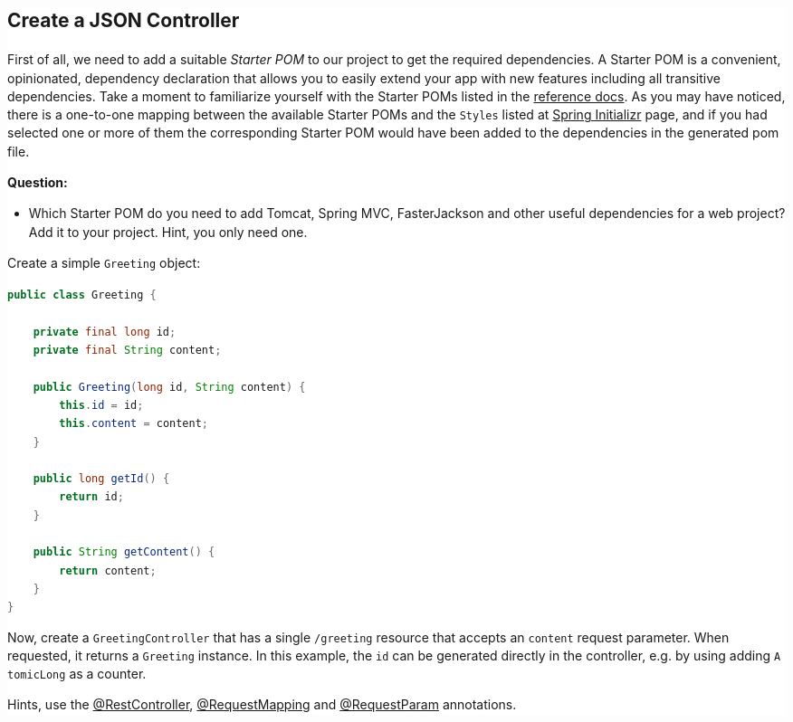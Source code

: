 
## Create a JSON Controller

First of all, we need to add a suitable _Starter POM_ to our project to get the required dependencies. A Starter POM is 
a convenient, opinionated, dependency declaration that allows you to easily extend your app with new features including 
all transitive dependencies. Take a moment to familiarize yourself with the Starter POMs listed in the 
[reference docs](http://docs.spring.io/spring-boot/docs/1.1.x/reference/htmlsingle/#using-boot-starter-poms). As you may
have noticed, there is a one-to-one mapping between the available Starter POMs and the `Styles` listed at 
[Spring Initializr](http://start.spring.io/) page, and if you had selected one or more of them the corresponding Starter
 POM would have been added to the dependencies in the generated pom file.

**Question:** 
- Which Starter POM do you need to add Tomcat, Spring MVC, FasterJackson and other useful dependencies for a web project?
Add it to your project. Hint, you only need one. 

Create a simple `Greeting` object:
```java
public class Greeting {

    private final long id;
    private final String content;
    
    public Greeting(long id, String content) {
        this.id = id;
        this.content = content;
    }
    
    public long getId() {
        return id;
    }
    
    public String getContent() {
        return content;
    }
}
```

Now, create a `GreetingController` that has a single `/greeting` resource that accepts an `content` request parameter. When 
requested, it returns a `Greeting` instance. In this example, the `id` can be generated directly in the controller, 
e.g. by using adding `AtomicLong` as a counter.

Hints, use the [@RestController](http://docs.spring.io/spring-framework/docs/4.0.x/spring-framework-reference/html/mvc.html#mvc-ann-restcontroller),
[@RequestMapping](http://docs.spring.io/spring-framework/docs/4.0.x/spring-framework-reference/html/mvc.html#mvc-ann-requestmapping) 
and [@RequestParam](http://docs.spring.io/spring-framework/docs/4.0.x/javadoc-api/org/springframework/web/bind/annotation/RequestParam.html) 
annotations.
